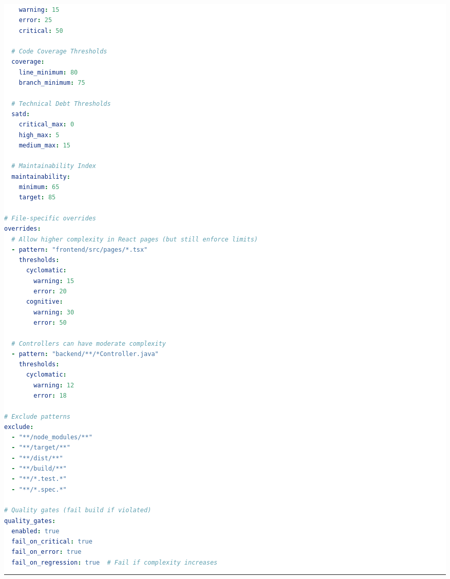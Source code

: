```yaml
    warning: 15
    error: 25
    critical: 50

  # Code Coverage Thresholds
  coverage:
    line_minimum: 80
    branch_minimum: 75

  # Technical Debt Thresholds
  satd:
    critical_max: 0
    high_max: 5
    medium_max: 15

  # Maintainability Index
  maintainability:
    minimum: 65
    target: 85

# File-specific overrides
overrides:
  # Allow higher complexity in React pages (but still enforce limits)
  - pattern: "frontend/src/pages/*.tsx"
    thresholds:
      cyclomatic:
        warning: 15
        error: 20
      cognitive:
        warning: 30
        error: 50

  # Controllers can have moderate complexity
  - pattern: "backend/**/*Controller.java"
    thresholds:
      cyclomatic:
        warning: 12
        error: 18

# Exclude patterns
exclude:
  - "**/node_modules/**"
  - "**/target/**"
  - "**/dist/**"
  - "**/build/**"
  - "**/*.test.*"
  - "**/*.spec.*"

# Quality gates (fail build if violated)
quality_gates:
  enabled: true
  fail_on_critical: true
  fail_on_error: true
  fail_on_regression: true  # Fail if complexity increases
```

---